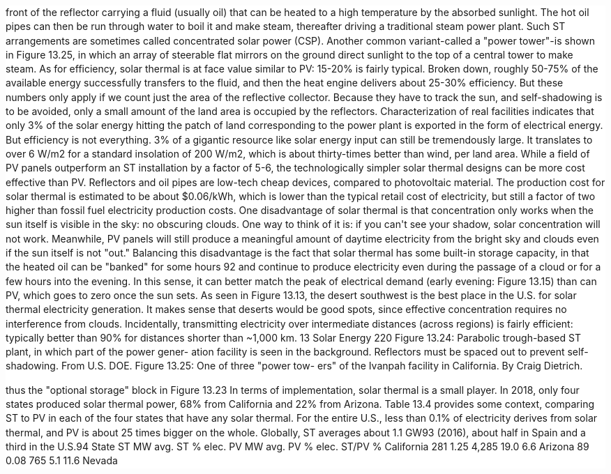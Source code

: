 front of the reflector carrying a fluid (usually oil) that can be heated to a high temperature by the absorbed sunlight. The hot oil pipes can then be run through water to boil it and make steam, thereafter driving a traditional steam power plant. Such ST arrangements are sometimes called concentrated solar power (CSP). Another common variant-called a "power tower"-is shown in Figure 13.25, in which an array of steerable flat mirrors on the ground direct sunlight to the top of a central tower to make steam.
As for efficiency, solar thermal is at face value similar to PV: 15-20% is fairly typical. Broken down, roughly 50-75% of the available energy successfully transfers to the fluid, and then the heat engine delivers about 25-30% efficiency. But these numbers only apply if we count just the area of the reflective collector. Because they have to track the sun, and self-shadowing is to be avoided, only a small amount of the land area is occupied by the reflectors. Characterization of real facilities indicates that only 3% of the solar energy hitting the patch of land corresponding to the power plant is exported in the form of electrical energy.
But efficiency is not everything. 3% of a gigantic resource like solar energy input can still be tremendously large. It translates to over 6 W/m2 for a standard insolation of 200 W/m2, which is about thirty-times better than wind, per land area. While a field of PV panels outperform an ST installation by a factor of 5-6, the technologically simpler solar thermal designs can be more cost effective than PV. Reflectors and oil pipes are low-tech cheap devices, compared to photovoltaic material. The production cost for solar thermal is estimated to be about $0.06/kWh, which is lower than the typical retail cost of electricity, but still a factor of two higher than fossil fuel electricity production costs.
One disadvantage of solar thermal is that concentration only works when the sun itself is visible in the sky: no obscuring clouds. One way to think of it is: if you can't see your shadow, solar concentration will not work. Meanwhile, PV panels will still produce a meaningful amount of daytime electricity from the bright sky and clouds even if the sun itself is not "out."
Balancing this disadvantage is the fact that solar thermal has some built-in storage capacity, in that the heated oil can be "banked" for some hours 92 and continue to produce electricity even during the passage of a cloud or for a few hours into the evening. In this sense, it can better match the peak of electrical demand (early evening: Figure 13.15) than can PV, which goes to zero once the sun sets.
As seen in Figure 13.13, the desert southwest is the best place in the U.S. for solar thermal electricity generation. It makes sense that deserts would be good spots, since effective concentration requires no interference from clouds. Incidentally, transmitting electricity over intermediate distances (across regions) is fairly efficient: typically better than 90% for distances shorter than ~1,000 km.
13 Solar Energy
220
Figure 13.24: Parabolic trough-based ST plant, in which part of the power gener- ation facility is seen in the background. Reflectors must be spaced out to prevent self-shadowing. From U.S. DOE.
Figure 13.25: One of three "power tow- ers" of the Ivanpah facility in California. By Craig Dietrich.

[^92]:
thus the "optional storage" block in Figure 13.23
In terms of implementation, solar thermal is a small player. In 2018, only four states produced solar thermal power, 68% from California and 22% from Arizona. Table 13.4 provides some context, comparing ST to PV in each of the four states that have any solar thermal. For the entire U.S., less than 0.1% of electricity derives from solar thermal, and PV is about 25 times bigger on the whole. Globally, ST averages about 1.1 GW93 (2016), about half in Spain and a third in the U.S.94
State
ST MW avg. ST % elec. PV MW avg. PV % elec. ST/PV %
California
281
1.25
4,285
19.0
6.6
Arizona
89
0.08
765
5.1
11.6
Nevada

[^17]: ... either during or after the semicon- ductor crystal growth; a process called "doping"
[^18]: So-called p-n junctions form the basis of diodes and transistors.
[^19]: When a (negatively-charged) electron leaves an otherwise neutral medium, the medium becomes more positively charged.
[^20]: ... called the "depletion region," as elec- trons have been depleted from the portion of the n-side adjacent to the junction
[^21]: Once it is "home," the electron will fill a vacancy created by a sun-liberated electron to end the journey.
[^22]: Current is just flow of charge, and in this case is just movement of electrons through the external circuit.
[^23]: The spectrum can be thought of as a probability distribution for photon wave- length, if picking out one photon.
[^24]: This is roughly 1,000 W/m2 out of the 1,360 W/m2 incident at the top of the at- mosphere (the solar constant, which will be derived in Section 13.4).
[^25]: See banner image for this chapter on page 197.
[^26]: The term "band" is used to describe energy levels. The valence band is a lower energy level.
[^27]: .higher energy level
[^29]: That A 1.1 μm happens to correspond to 1.1 eV is a numerical coincidence, but perhaps convenient, in that remembering 1.1 for silicon covers it from both directions.
[^30]: ... denoted as e in Figure 13.4
[^31]: Solar panels in the sun get pretty hot.
[^34]: ... red "poof" in Figure 13.4
[^35]: Naïvely, 50% are lucky and wander up to the junction, and 50% make the wrong choice and go down. But even those initially going down still have a chance to wander back up to the junction before time expires and they recombine, so that effectively 75% make it.
[^36]: Any given photon has a probability distribution of being absorbed as a function of depth. Blue photons can penetrate deep, but are more likely to be absorbed near the front surface. A 1 μm photon can be absorbed near the front surface, but it is more likely to penetrate deeper into the silicon.
[^37]: Fancy, very expensive multi-junction PV cells may be used for special applica- tions like in space, where size and weight are extremely important and cost is less of a limitation. These devices can reach efficien- cies approaching 50% by stacking multiple junctions at different band gaps, better uti- lizing light across the spectrum.
[^39]: Making things worse, the voltage drop in the lines is proportional to current, di- minishing an already small voltage to even less by the time it gets to its application.
[^40]: Why this convoluted path? Context. Building from pieces we are more likely to know/remember better engages our un- derstanding and ownership of the material.
[^42]: See: isn't it satisfying to know that the number comes from somewhere? It's not just a random fact, but connects to other pieces. That's what the earlier margin note meant about context.
[^43]: We can understand this factor of four as two separate factor-of-2 effects determining how much solar power a particular location receives: one is simply day vs. night: half the time the sun is not up. The other half relates to the fact that the sun is not always overhead, so the amount of light hitting each square meter of land is reduced when the sun's rays are slanting in at an angle.
[^45]: e.g., 250 vs. 150 W/m2
[^48]: ... point mostly up
[^49]: ... which can be more devastating than just fractional area blocked, due to series arrangement of cells in panel modules
[^50]: Photovoltaics still produce 10-50% of full capacity under cloudy skies during day- light hours, depending on how thick the clouds are: daylight still means photons.
[^52]: The northwest benefits from long sum- mer days when clouds are also less likely.
[^53]: This would require huge storage capac- ity: giant batteries, for instance.
[^54]: The hours in numerator and denomi- nator cancel, since the kilowatt-hour is kW times hours.
[^55]: It's 1,360 W/m2 at the top of the atmo- sphere, and the atmosphere blocks/scatters some of the wavelengths outside the visible part of the spectrum.
[^56]: This equivalence relies on the conve- nient fact that full overhead sun is about 1,000 W/m2. It would not work otherwise.
[^57]: The 1,000 W/m2 is reasonable, but a photovoltaic panel in full sun will be about 30-40°C hotter than its surroundings (it gets hot!), so it would have to be very cold outside to meet the specification of 25°C panel temperature. Solar panel performance wanes when hot, and will only reach 85-90% of rated capacity in typical conditions.
[^58]: We would need to apply a de-rating of 0.85 to 0.9 to account for typical PV tem- peratures in the sun, bringing the panel to about 45 W average power.
[88]: National Renewable Energy Lab (1994), Solar Radiation Data Manual for Flat-Plate and Concentrating Collectors
[^59]: ... a fairly typical solar location in the U.S.
[^60]: 83,000 TW plus 40,000 TW absorbed by the surface and atmosphere, respectively
[^61]: ... out of the 123,000 TW total
[^62]: ...1/25 of the 10% starting point
[^63]: As we have seen, global wind may be limited to a few TW, and global hydropower would be hard-pressed to reach 2 TW.
[^64]: 20% of 24 hours corresponds to 4.8 full- sun-equivalent hours per day.
[^65]: The cost over the ~40 year lifetime of the panels is already competitive with con- ventional means, but when fuel cost is zero, all the cost is up-front, which presents a significant barrier.
[^66]: ... based on 40 year effort, at which point the first panels need replacing
[^67]: A subtlety here is that most of the 10 kW Americans use presently is in thermal form (fossil fuels), at ~35% efficiency. For non- heating applications that can use electric- ity, solar has an advantage. On the other hand, mitigating intermittency via storage requires a larger PV installation by as much as a factor of two. For the purposes of a crude estimate, we'll call it even and say that 10 kW per capita from PV would cover the entire demand 100% of the time.
[^68]: Recall that wind has a similar problem (Fig. 12.6; p. 190).
[^69]: It's not a matter of how long the energy is stored, but a matter of sufficient capacity to store enough excess energy in summer for use during the darker winter.
[^70]: It is possible to build a solar-powered aircraft or car, but not airplanes and cars as we know them (see Box 13.3). We can consider such things to be "cute" demon- strations, rather than a viable path to sub- stitution.
[^71]: An airplane will not always have full overhead sun!
[^72]: If your niece or nephew draws a solar plane in crayon, just smile, say it's very nice, put it on the refrigerator, and cry
[^73]: The author runs most of his house from an off-grid PV system he built: a solar en- thusiast when it comes down to it.
[^74]: ... batteries: expensive, require mainte- nance, and periodic replacement
[90]: Murphy (2008), "Home photovoltaic systems for physicists"
[^75]: ... makes sense for a population of 330 million: translates to 2.5 people per house- hold, on average
[^76]: This is another case where students might suggest replacing this whole para- graph with the result. The point is to build connections, context, and tools to apply pre- vious knowledge.
[88]: National Renewable Energy Lab (1994), Solar Radiation Data Manual for Flat-Plate and Concentrating Collectors
[^78]: ... Divide 30 kWh/day by 4.8 kWh/m2/day
[^79]: ... Divide 6.25 m2 by 0.18
[^80]: 6.25 kW times 4.8 hours is 30 kWh.
[^81]: The math is actually just the same, but we rearranged the order and interpretation.
[^82]: ... resulting in over-production in sum-
[^84]: It is often the case that battery cost is comparable to the rest of the system, roughly doubling the total cost.
[^85]: Good batteries generally last a few thou- sand full charge cycles.
[^86]: See Chapter 20 for examples.
[85]: U.S. Energy Inform. Admin. (2020), Electric
[^87]: North Carolina got about 5% of its elec- tricity from solar in 2018, or less than 2% of all its energy.
[^88]: Compare to 50 mW/m2 for hydroelec- tricity in Washington state (Fig. 11.6; p. 179) and 17 mW/m2 for wind in Iowa (Fig. 12.9; p. 192).
[^89]: ... still small compared to the American metric of 10,000 W/person
[68]: (2020), Life Cycle GHG Emissions
[^90]: Cost has been a major barrier, but may cease to be so as prices fall further.
[^91]: ... dark rock or brick works well
[^93]: ...0.006% of global demand
[68]: (2020), Life Cycle GHG Emissions
[^95]: ... low capacity factor that is weather- dependent
[^96]: ... like transportation and industrial processing
[^98]: 1,000 W/m2
[^100]: ... hot, dirty panels and conversion efficiencies
[^101]: 3% of solar energy hitting the plant area ends up as electricity